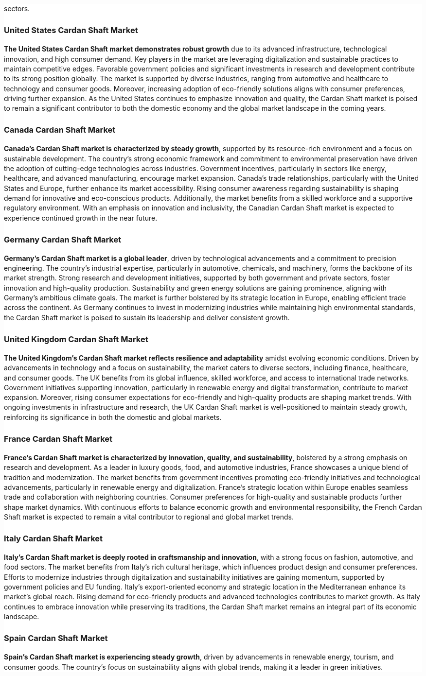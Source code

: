 sectors.</span></em></p></blockquote><h3><strong>United States Cardan Shaft Market</strong></h3><p><strong>The United States Cardan Shaft market demonstrates robust growth</strong> due to its advanced infrastructure, technological innovation, and high consumer demand. Key players in the market are leveraging digitalization and sustainable practices to maintain competitive edges. Favorable government policies and significant investments in research and development contribute to its strong position globally. The market is supported by diverse industries, ranging from automotive and healthcare to technology and consumer goods. Moreover, increasing adoption of eco-friendly solutions aligns with consumer preferences, driving further expansion. As the United States continues to emphasize innovation and quality, the Cardan Shaft market is poised to remain a significant contributor to both the domestic economy and the global market landscape in the coming years.</p><h3><strong>Canada Cardan Shaft Market</strong></h3><p><strong>Canada&rsquo;s Cardan Shaft market is characterized by steady growth</strong>, supported by its resource-rich environment and a focus on sustainable development. The country&rsquo;s strong economic framework and commitment to environmental preservation have driven the adoption of cutting-edge technologies across industries. Government incentives, particularly in sectors like energy, healthcare, and advanced manufacturing, encourage market expansion. Canada&rsquo;s trade relationships, particularly with the United States and Europe, further enhance its market accessibility. Rising consumer awareness regarding sustainability is shaping demand for innovative and eco-conscious products. Additionally, the market benefits from a skilled workforce and a supportive regulatory environment. With an emphasis on innovation and inclusivity, the Canadian Cardan Shaft market is expected to experience continued growth in the near future.</p><h3><strong>Germany Cardan Shaft Market</strong></h3><p><strong>Germany&rsquo;s Cardan Shaft market is a global leader</strong>, driven by technological advancements and a commitment to precision engineering. The country&rsquo;s industrial expertise, particularly in automotive, chemicals, and machinery, forms the backbone of its market strength. Strong research and development initiatives, supported by both government and private sectors, foster innovation and high-quality production. Sustainability and green energy solutions are gaining prominence, aligning with Germany&rsquo;s ambitious climate goals. The market is further bolstered by its strategic location in Europe, enabling efficient trade across the continent. As Germany continues to invest in modernizing industries while maintaining high environmental standards, the Cardan Shaft market is poised to sustain its leadership and deliver consistent growth.</p><h3><strong>United Kingdom Cardan Shaft Market</strong></h3><p><strong>The United Kingdom&rsquo;s Cardan Shaft market reflects resilience and adaptability</strong> amidst evolving economic conditions. Driven by advancements in technology and a focus on sustainability, the market caters to diverse sectors, including finance, healthcare, and consumer goods. The UK benefits from its global influence, skilled workforce, and access to international trade networks. Government initiatives supporting innovation, particularly in renewable energy and digital transformation, contribute to market expansion. Moreover, rising consumer expectations for eco-friendly and high-quality products are shaping market trends. With ongoing investments in infrastructure and research, the UK Cardan Shaft market is well-positioned to maintain steady growth, reinforcing its significance in both the domestic and global markets.</p><h3><strong>France Cardan Shaft Market</strong></h3><p><strong>France&rsquo;s Cardan Shaft market is characterized by innovation, quality, and sustainability</strong>, bolstered by a strong emphasis on research and development. As a leader in luxury goods, food, and automotive industries, France showcases a unique blend of tradition and modernization. The market benefits from government incentives promoting eco-friendly initiatives and technological advancements, particularly in renewable energy and digitalization. France&rsquo;s strategic location within Europe enables seamless trade and collaboration with neighboring countries. Consumer preferences for high-quality and sustainable products further shape market dynamics. With continuous efforts to balance economic growth and environmental responsibility, the French Cardan Shaft market is expected to remain a vital contributor to regional and global market trends.</p><h3><strong>Italy Cardan Shaft Market</strong></h3><p><strong>Italy&rsquo;s Cardan Shaft market is deeply rooted in craftsmanship and innovation</strong>, with a strong focus on fashion, automotive, and food sectors. The market benefits from Italy&rsquo;s rich cultural heritage, which influences product design and consumer preferences. Efforts to modernize industries through digitalization and sustainability initiatives are gaining momentum, supported by government policies and EU funding. Italy&rsquo;s export-oriented economy and strategic location in the Mediterranean enhance its market&rsquo;s global reach. Rising demand for eco-friendly products and advanced technologies contributes to market growth. As Italy continues to embrace innovation while preserving its traditions, the Cardan Shaft market remains an integral part of its economic landscape.</p><h3><strong>Spain Cardan Shaft Market</strong></h3><p><strong>Spain&rsquo;s Cardan Shaft market is experiencing steady growth</strong>, driven by advancements in renewable energy, tourism, and consumer goods. The country&rsquo;s focus on sustainability aligns with global trends, making it a leader in green initiatives.